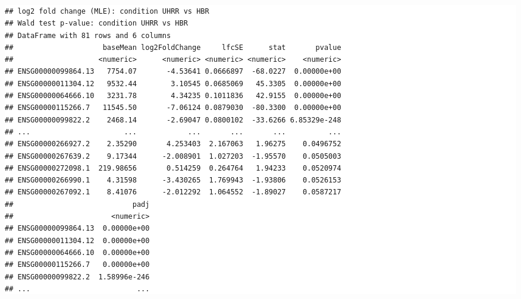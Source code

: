     ## log2 fold change (MLE): condition UHRR vs HBR 
    ## Wald test p-value: condition UHRR vs HBR 
    ## DataFrame with 81 rows and 6 columns
    ##                     baseMean log2FoldChange     lfcSE      stat       pvalue
    ##                    <numeric>      <numeric> <numeric> <numeric>    <numeric>
    ## ENSG00000099864.13   7754.07       -4.53641 0.0666897  -68.0227  0.00000e+00
    ## ENSG00000011304.12   9532.44        3.10545 0.0685069   45.3305  0.00000e+00
    ## ENSG00000064666.10   3231.78        4.34235 0.1011836   42.9155  0.00000e+00
    ## ENSG00000115266.7   11545.50       -7.06124 0.0879030  -80.3300  0.00000e+00
    ## ENSG00000099822.2    2468.14       -2.69047 0.0800102  -33.6266 6.85329e-248
    ## ...                      ...            ...       ...       ...          ...
    ## ENSG00000266927.2    2.35290       4.253403  2.167063   1.96275    0.0496752
    ## ENSG00000267639.2    9.17344      -2.008901  1.027203  -1.95570    0.0505003
    ## ENSG00000272098.1  219.98656       0.514259  0.264764   1.94233    0.0520974
    ## ENSG00000266990.1    4.31598      -3.430265  1.769943  -1.93806    0.0526153
    ## ENSG00000267092.1    8.41076      -2.012292  1.064552  -1.89027    0.0587217
    ##                            padj
    ##                       <numeric>
    ## ENSG00000099864.13  0.00000e+00
    ## ENSG00000011304.12  0.00000e+00
    ## ENSG00000064666.10  0.00000e+00
    ## ENSG00000115266.7   0.00000e+00
    ## ENSG00000099822.2  1.58996e-246
    ## ...                         ...